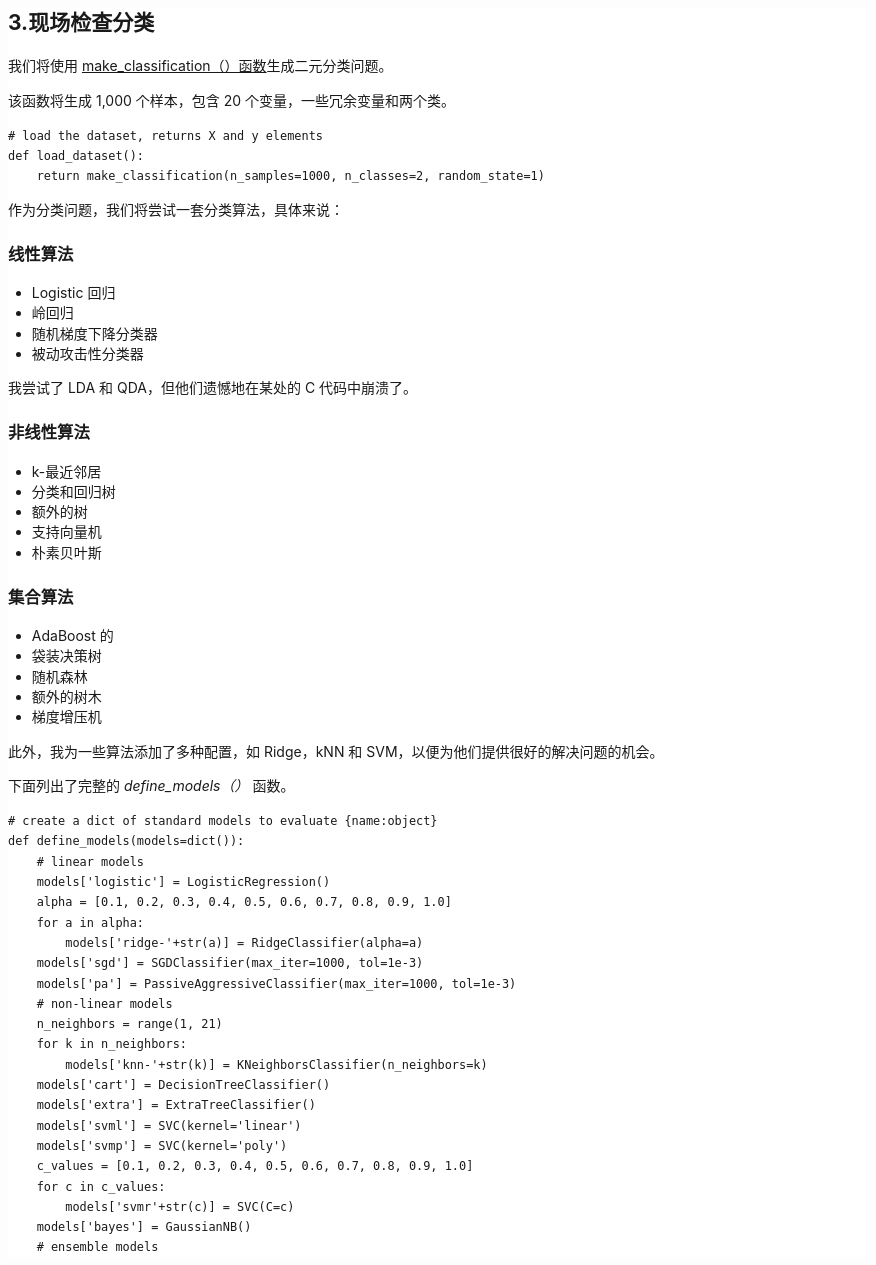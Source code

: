 ## 3.现场检查分类

我们将使用 [make_classification（）函数](http://scikit-learn.org/stable/modules/generated/sklearn.datasets.make_classification.html)生成二元分类问题。

该函数将生成 1,000 个样本，包含 20 个变量，一些冗余变量和两个类。

```
# load the dataset, returns X and y elements
def load_dataset():
	return make_classification(n_samples=1000, n_classes=2, random_state=1)
```

作为分类问题，我们将尝试一套分类算法，具体来说：

### 线性算法

*   Logistic 回归
*   岭回归
*   随机梯度下降分类器
*   被动攻击性分类器

我尝试了 LDA 和 QDA，但他们遗憾地在某处的 C 代码中崩溃了。

### 非线性算法

*   k-最近邻居
*   分类和回归树
*   额外的树
*   支持向量机
*   朴素贝叶斯

### 集合算法

*   AdaBoost 的
*   袋装决策树
*   随机森林
*   额外的树木
*   梯度增压机

此外，我为一些算法添加了多种配置，如 Ridge，kNN 和 SVM，以便为他们提供很好的解决问题的机会。

下面列出了完整的 _define_models（）_ 函数。

```
# create a dict of standard models to evaluate {name:object}
def define_models(models=dict()):
	# linear models
	models['logistic'] = LogisticRegression()
	alpha = [0.1, 0.2, 0.3, 0.4, 0.5, 0.6, 0.7, 0.8, 0.9, 1.0]
	for a in alpha:
		models['ridge-'+str(a)] = RidgeClassifier(alpha=a)
	models['sgd'] = SGDClassifier(max_iter=1000, tol=1e-3)
	models['pa'] = PassiveAggressiveClassifier(max_iter=1000, tol=1e-3)
	# non-linear models
	n_neighbors = range(1, 21)
	for k in n_neighbors:
		models['knn-'+str(k)] = KNeighborsClassifier(n_neighbors=k)
	models['cart'] = DecisionTreeClassifier()
	models['extra'] = ExtraTreeClassifier()
	models['svml'] = SVC(kernel='linear')
	models['svmp'] = SVC(kernel='poly')
	c_values = [0.1, 0.2, 0.3, 0.4, 0.5, 0.6, 0.7, 0.8, 0.9, 1.0]
	for c in c_values:
		models['svmr'+str(c)] = SVC(C=c)
	models['bayes'] = GaussianNB()
	# ensemble models
```